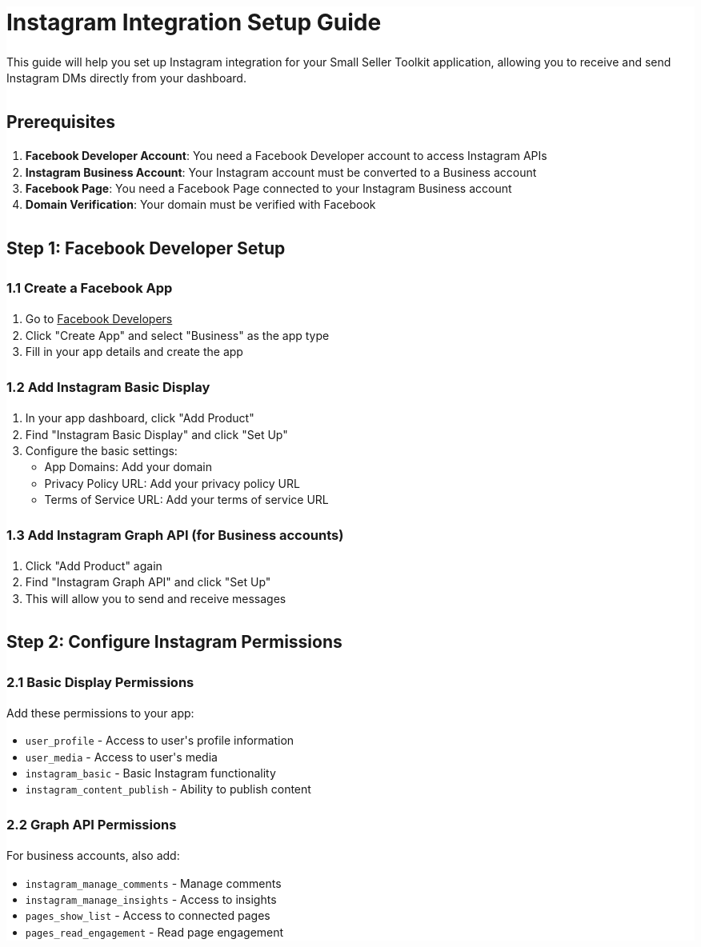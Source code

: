 # Instagram Integration Setup Guide

This guide will help you set up Instagram integration for your Small Seller Toolkit application, allowing you to receive and send Instagram DMs directly from your dashboard.

## Prerequisites

1. **Facebook Developer Account**: You need a Facebook Developer account to access Instagram APIs
2. **Instagram Business Account**: Your Instagram account must be converted to a Business account
3. **Facebook Page**: You need a Facebook Page connected to your Instagram Business account
4. **Domain Verification**: Your domain must be verified with Facebook

## Step 1: Facebook Developer Setup

### 1.1 Create a Facebook App
1. Go to [Facebook Developers](https://developers.facebook.com/)
2. Click "Create App" and select "Business" as the app type
3. Fill in your app details and create the app

### 1.2 Add Instagram Basic Display
1. In your app dashboard, click "Add Product"
2. Find "Instagram Basic Display" and click "Set Up"
3. Configure the basic settings:
   - App Domains: Add your domain
   - Privacy Policy URL: Add your privacy policy URL
   - Terms of Service URL: Add your terms of service URL

### 1.3 Add Instagram Graph API (for Business accounts)
1. Click "Add Product" again
2. Find "Instagram Graph API" and click "Set Up"
3. This will allow you to send and receive messages

## Step 2: Configure Instagram Permissions

### 2.1 Basic Display Permissions
Add these permissions to your app:
- `user_profile` - Access to user's profile information
- `user_media` - Access to user's media
- `instagram_basic` - Basic Instagram functionality
- `instagram_content_publish` - Ability to publish content

### 2.2 Graph API Permissions
For business accounts, also add:
- `instagram_manage_comments` - Manage comments
- `instagram_manage_insights` - Access to insights
- `pages_show_list` - Access to connected pages
- `pages_read_engagement` - Read page engagement
